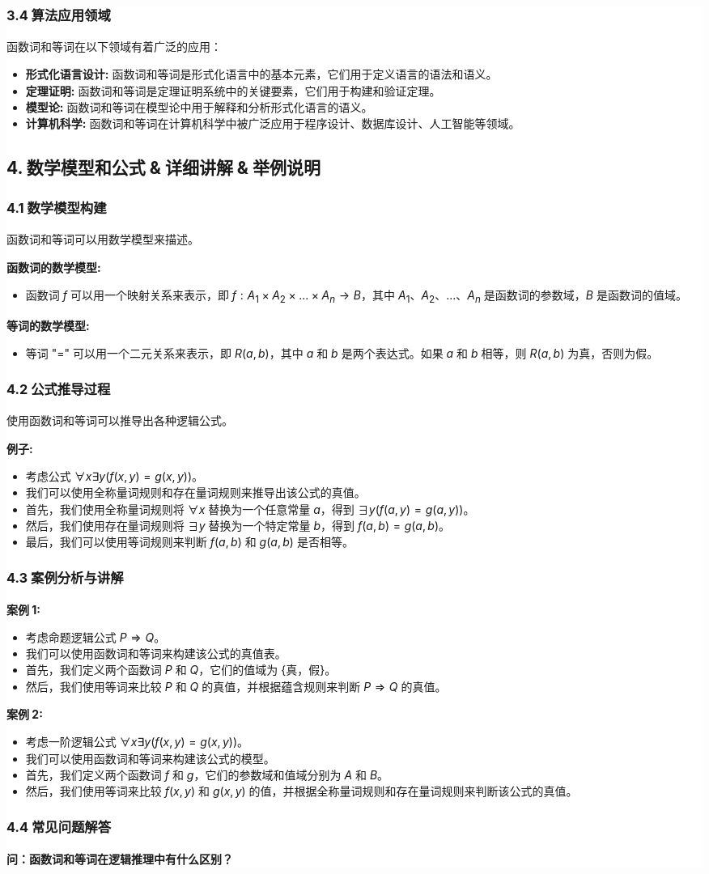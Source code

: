 ### 3.4 算法应用领域

函数词和等词在以下领域有着广泛的应用：

* **形式化语言设计:** 函数词和等词是形式化语言中的基本元素，它们用于定义语言的语法和语义。
* **定理证明:** 函数词和等词是定理证明系统中的关键要素，它们用于构建和验证定理。
* **模型论:** 函数词和等词在模型论中用于解释和分析形式化语言的语义。
* **计算机科学:** 函数词和等词在计算机科学中被广泛应用于程序设计、数据库设计、人工智能等领域。

## 4. 数学模型和公式 & 详细讲解 & 举例说明

### 4.1 数学模型构建

函数词和等词可以用数学模型来描述。

**函数词的数学模型:**

* 函数词 $f$ 可以用一个映射关系来表示，即 $f: A_1 \times A_2 \times ... \times A_n \rightarrow B$，其中 $A_1$、$A_2$、...、$A_n$ 是函数词的参数域，$B$ 是函数词的值域。

**等词的数学模型:**

* 等词 "=" 可以用一个二元关系来表示，即 $R(a, b)$，其中 $a$ 和 $b$ 是两个表达式。如果 $a$ 和 $b$ 相等，则 $R(a, b)$ 为真，否则为假。

### 4.2 公式推导过程

使用函数词和等词可以推导出各种逻辑公式。

**例子:**

* 考虑公式 $\forall x \exists y (f(x, y) = g(x, y))$。
* 我们可以使用全称量词规则和存在量词规则来推导出该公式的真值。
* 首先，我们使用全称量词规则将 $\forall x$ 替换为一个任意常量 $a$，得到 $\exists y (f(a, y) = g(a, y))$。
* 然后，我们使用存在量词规则将 $\exists y$ 替换为一个特定常量 $b$，得到 $f(a, b) = g(a, b)$。
* 最后，我们可以使用等词规则来判断 $f(a, b)$ 和 $g(a, b)$ 是否相等。

### 4.3 案例分析与讲解

**案例 1:**

* 考虑命题逻辑公式 $P \Rightarrow Q$。
* 我们可以使用函数词和等词来构建该公式的真值表。
* 首先，我们定义两个函数词 $P$ 和 $Q$，它们的值域为 {真，假}。
* 然后，我们使用等词来比较 $P$ 和 $Q$ 的真值，并根据蕴含规则来判断 $P \Rightarrow Q$ 的真值。

**案例 2:**

* 考虑一阶逻辑公式 $\forall x \exists y (f(x, y) = g(x, y))$。
* 我们可以使用函数词和等词来构建该公式的模型。
* 首先，我们定义两个函数词 $f$ 和 $g$，它们的参数域和值域分别为 $A$ 和 $B$。
* 然后，我们使用等词来比较 $f(x, y)$ 和 $g(x, y)$ 的值，并根据全称量词规则和存在量词规则来判断该公式的真值。

### 4.4 常见问题解答

**问：函数词和等词在逻辑推理中有什么区别？**
